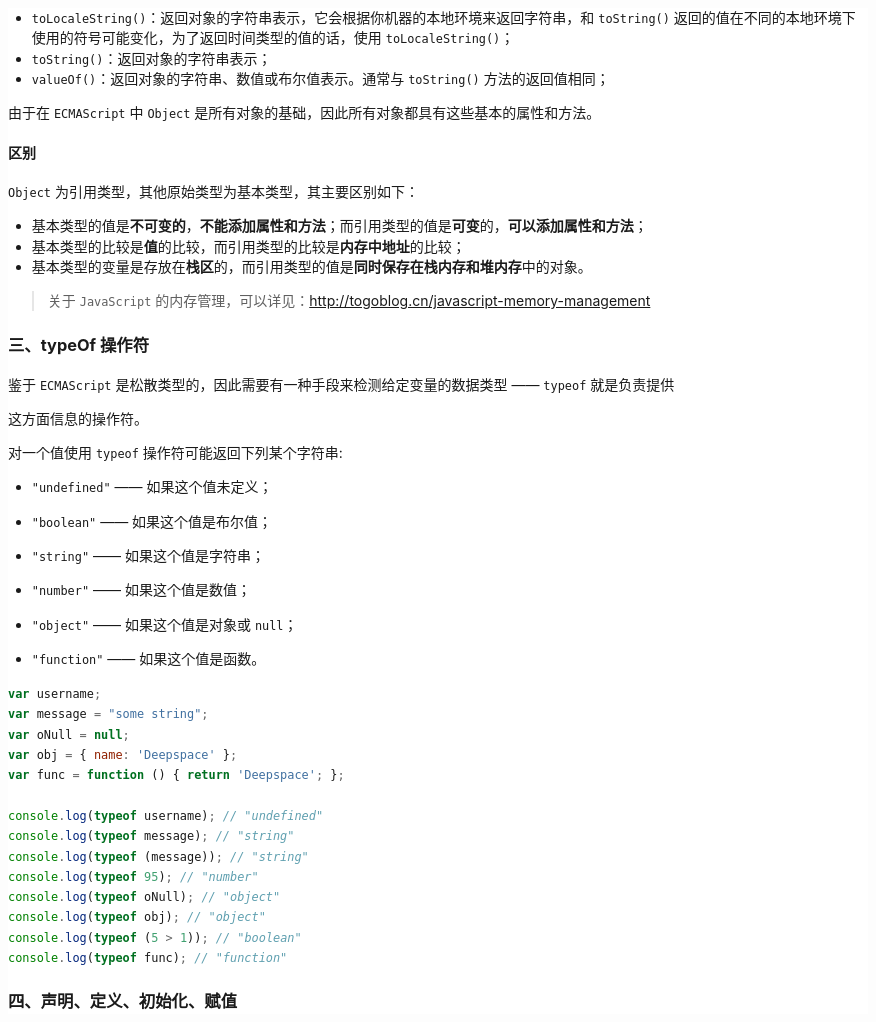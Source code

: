 - `toLocaleString()`：返回对象的字符串表示，它会根据你机器的本地环境来返回字符串，和 `toString()` 返回的值在不同的本地环境下使用的符号可能变化，为了返回时间类型的值的话，使用 `toLocaleString()`；
- `toString()`：返回对象的字符串表示；
- `valueOf()`：返回对象的字符串、数值或布尔值表示。通常与 `toString()` 方法的返回值相同；

由于在 `ECMAScript` 中 `Object` 是所有对象的基础，因此所有对象都具有这些基本的属性和方法。



#### 区别

`Object` 为引用类型，其他原始类型为基本类型，其主要区别如下：

- 基本类型的值是**不可变的**，**不能添加属性和方法**；而引用类型的值是**可变**的，**可以添加属性和方法**；
- 基本类型的比较是**值**的比较，而引用类型的比较是**内存中地址**的比较；
- 基本类型的变量是存放在**栈区**的，而引用类型的值是**同时保存在栈内存和堆内存**中的对象。

> 关于 `JavaScript` 的内存管理，可以详见：http://togoblog.cn/javascript-memory-management



### 三、typeOf 操作符

鉴于 `ECMAScript` 是松散类型的，因此需要有一种手段来检测给定变量的数据类型 —— `typeof` 就是负责提供

这方面信息的操作符。

对一个值使用 `typeof` 操作符可能返回下列某个字符串:

- `"undefined"` —— 如果这个值未定义；

- `"boolean"` —— 如果这个值是布尔值；

- `"string"` —— 如果这个值是字符串；

- `"number"` —— 如果这个值是数值；

- `"object"` —— 如果这个值是对象或 `null`；

- `"function"` —— 如果这个值是函数。

```javascript
var username;
var message = "some string";
var oNull = null;
var obj = { name: 'Deepspace' };
var func = function () { return 'Deepspace'; };

console.log(typeof username); // "undefined"
console.log(typeof message); // "string"
console.log(typeof (message)); // "string"
console.log(typeof 95); // "number"
console.log(typeof oNull); // "object"
console.log(typeof obj); // "object"
console.log(typeof (5 > 1)); // "boolean"
console.log(typeof func); // "function"
```



### 四、声明、定义、初始化、赋值
